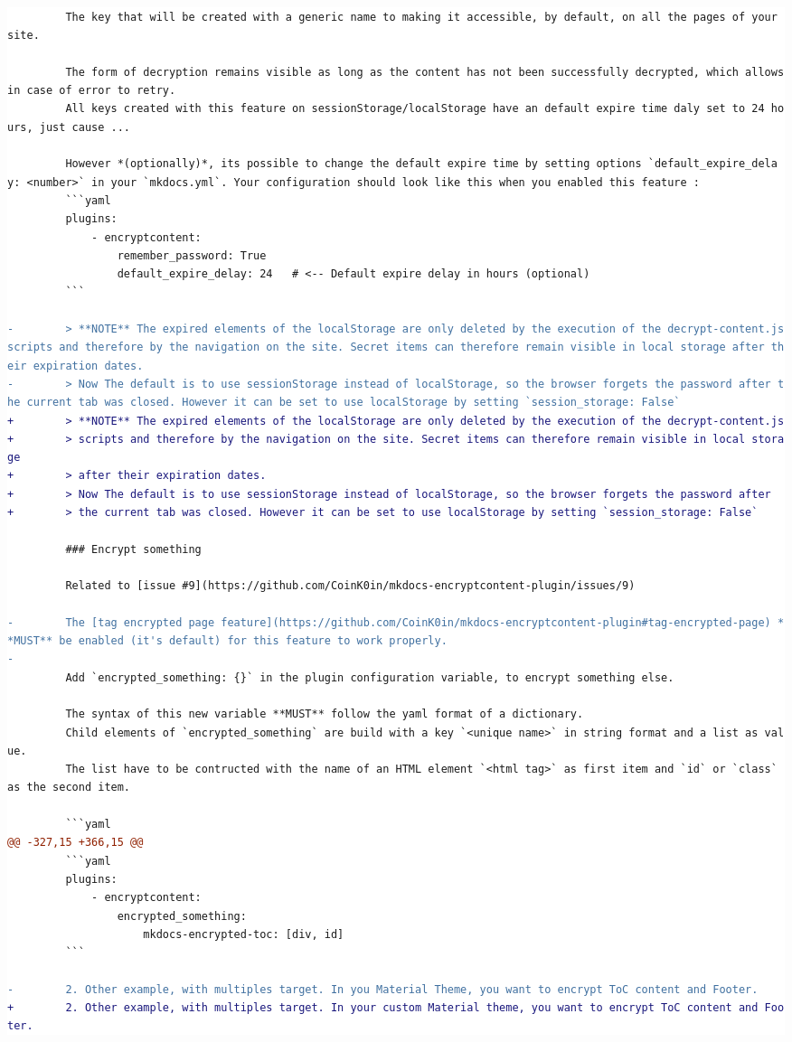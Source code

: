 ```diff
         The key that will be created with a generic name to making it accessible, by default, on all the pages of your site.
         
         The form of decryption remains visible as long as the content has not been successfully decrypted, which allows in case of error to retry. 
         All keys created with this feature on sessionStorage/localStorage have an default expire time daly set to 24 hours, just cause ...
         
         However *(optionally)*, its possible to change the default expire time by setting options `default_expire_delay: <number>` in your `mkdocs.yml`. Your configuration should look like this when you enabled this feature :
         ```yaml
         plugins:
             - encryptcontent:
                 remember_password: True
                 default_expire_delay: 24   # <-- Default expire delay in hours (optional)
         ```
         
-        > **NOTE** The expired elements of the localStorage are only deleted by the execution of the decrypt-content.js scripts and therefore by the navigation on the site. Secret items can therefore remain visible in local storage after their expiration dates. 
-        > Now The default is to use sessionStorage instead of localStorage, so the browser forgets the password after the current tab was closed. However it can be set to use localStorage by setting `session_storage: False`
+        > **NOTE** The expired elements of the localStorage are only deleted by the execution of the decrypt-content.js
+        > scripts and therefore by the navigation on the site. Secret items can therefore remain visible in local storage
+        > after their expiration dates. 
+        > Now The default is to use sessionStorage instead of localStorage, so the browser forgets the password after
+        > the current tab was closed. However it can be set to use localStorage by setting `session_storage: False`
         
         ### Encrypt something
         
         Related to [issue #9](https://github.com/CoinK0in/mkdocs-encryptcontent-plugin/issues/9)
         
-        The [tag encrypted page feature](https://github.com/CoinK0in/mkdocs-encryptcontent-plugin#tag-encrypted-page) **MUST** be enabled (it's default) for this feature to work properly.
-        
         Add `encrypted_something: {}` in the plugin configuration variable, to encrypt something else.
         
         The syntax of this new variable **MUST** follow the yaml format of a dictionary. 
         Child elements of `encrypted_something` are build with a key `<unique name>` in string format and a list as value. 
         The list have to be contructed with the name of an HTML element `<html tag>` as first item and `id` or `class` as the second item.
         
         ```yaml
@@ -327,15 +366,15 @@
         ```yaml
         plugins:
             - encryptcontent:
                 encrypted_something:
                     mkdocs-encrypted-toc: [div, id]
         ```
         
-        2. Other example, with multiples target. In you Material Theme, you want to encrypt ToC content and Footer.
+        2. Other example, with multiples target. In your custom Material theme, you want to encrypt ToC content and Footer.
```